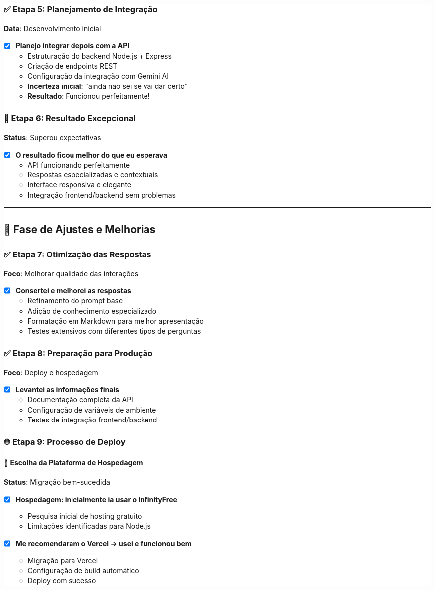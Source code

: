 ### ✅ Etapa 5: Planejamento de Integração
**Data**: Desenvolvimento inicial

- [x] **Planejo integrar depois com a API**
  - Estruturação do backend Node.js + Express
  - Criação de endpoints REST
  - Configuração da integração com Gemini AI
  - **Incerteza inicial**: "ainda não sei se vai dar certo"
  - **Resultado**: Funcionou perfeitamente!

### 🎉 Etapa 6: Resultado Excepcional
**Status**: Superou expectativas

- [x] **O resultado ficou melhor do que eu esperava**
  - API funcionando perfeitamente
  - Respostas especializadas e contextuais
  - Interface responsiva e elegante
  - Integração frontend/backend sem problemas

---

## 🔧 Fase de Ajustes e Melhorias

### ✅ Etapa 7: Otimização das Respostas
**Foco**: Melhorar qualidade das interações

- [x] **Consertei e melhorei as respostas**
  - Refinamento do prompt base
  - Adição de conhecimento especializado
  - Formatação em Markdown para melhor apresentação
  - Testes extensivos com diferentes tipos de perguntas

### ✅ Etapa 8: Preparação para Produção
**Foco**: Deploy e hospedagem

- [x] **Levantei as informações finais**
  - Documentação completa da API
  - Configuração de variáveis de ambiente
  - Testes de integração frontend/backend

### 🌐 Etapa 9: Processo de Deploy

#### 🔄 Escolha da Plataforma de Hospedagem
**Status**: Migração bem-sucedida

- [x] **Hospedagem: inicialmente ia usar o InfinityFree**
  - Pesquisa inicial de hosting gratuito
  - Limitações identificadas para Node.js
  
- [x] **Me recomendaram o Vercel → usei e funcionou bem**
  - Migração para Vercel
  - Configuração de build automático
  - Deploy com sucesso
